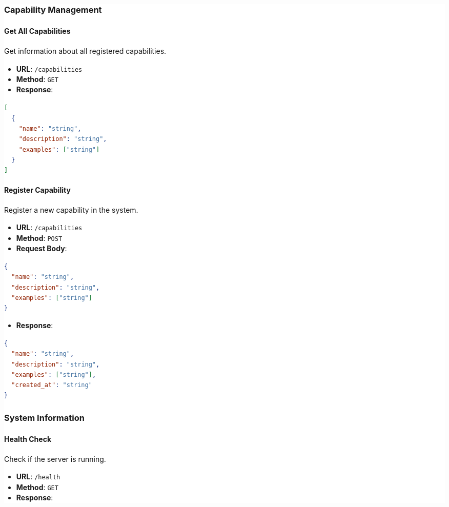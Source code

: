 ### Capability Management

#### Get All Capabilities

Get information about all registered capabilities.

- **URL**: `/capabilities`
- **Method**: `GET`
- **Response**:

```json
[
  {
    "name": "string",
    "description": "string",
    "examples": ["string"]
  }
]
```

#### Register Capability

Register a new capability in the system.

- **URL**: `/capabilities`
- **Method**: `POST`
- **Request Body**:

```json
{
  "name": "string",
  "description": "string",
  "examples": ["string"]
}
```

- **Response**:

```json
{
  "name": "string",
  "description": "string",
  "examples": ["string"],
  "created_at": "string"
}
```

### System Information

#### Health Check

Check if the server is running.

- **URL**: `/health`
- **Method**: `GET`
- **Response**:
